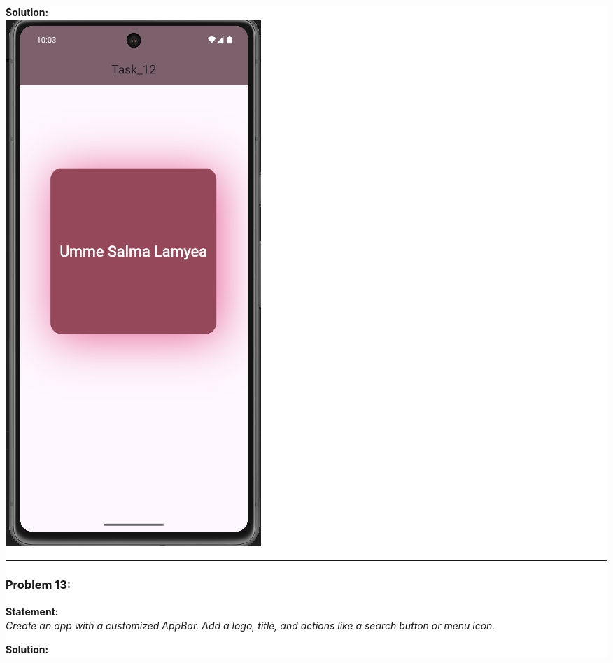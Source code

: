 **Solution:**  
![Solution](./assets/Screens/t12.png)

---

### Problem 13:
**Statement:**  
*Create an app with a customized AppBar. Add a logo, title, and actions like a search button or menu icon.*

**Solution:**  